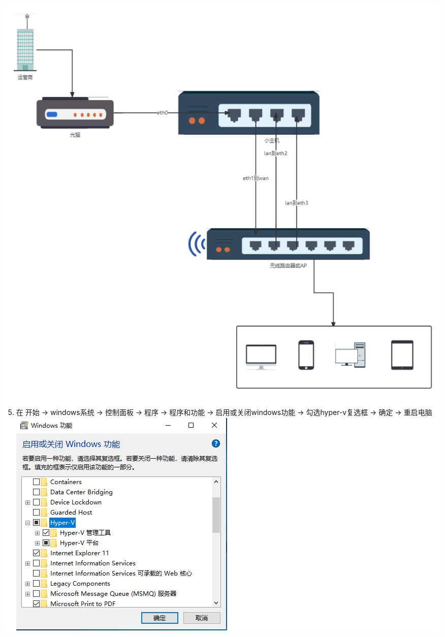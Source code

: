 ![拓扑图](https://raw.githubusercontent.com/duanzhichao/htpc-openwrt-ubuntu/main/img/拓扑图2.png)

5. 在 开始 -> windows系统 -> 控制面板 -> 程序 -> 程序和功能 -> 启用或关闭windows功能 -> 勾选hyper-v复选框 -> 确定 -> 重启电脑
![开启虚拟机](https://raw.githubusercontent.com/duanzhichao/htpc-openwrt-ubuntu/main/img/3.打开hyperv.PNG)